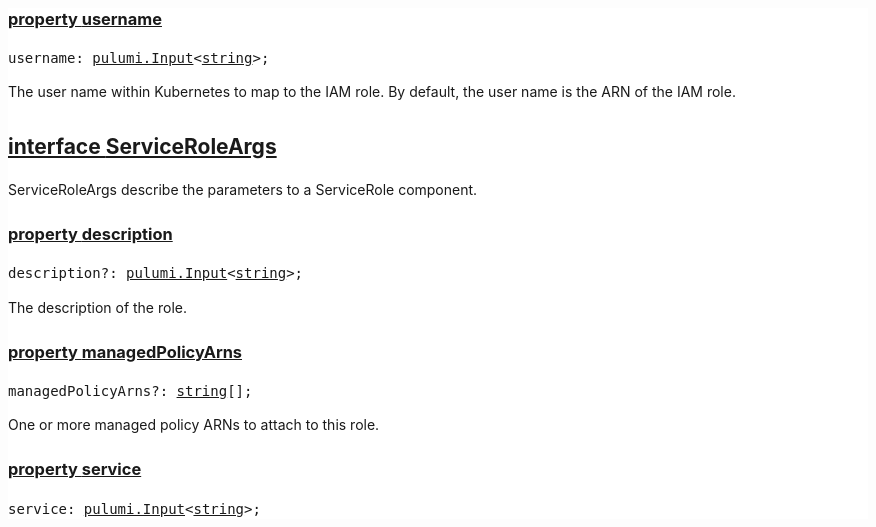 </div>
<h3 class="pdoc-member-header" id="RoleMapping-username">
<a class="pdoc-child-name" href="https://github.com/pulumi/pulumi-eks/blob/master/nodejs/eks/cluster.ts#L40">property <b>username</b></a>
</h3>
<div class="pdoc-member-contents" markdown="1">
<pre class="highlight"><span class='kd'></span>username: <a href='https://pulumi.io/reference/pkg/nodejs/@pulumi/pulumi/#Input'>pulumi.Input</a>&lt;<span class='kd'><a href='https://developer.mozilla.org/en-US/docs/Web/JavaScript/Reference/Global_Objects/String'>string</a></span>&gt;;</pre>

The user name within Kubernetes to map to the IAM role. By default, the user name is the ARN of the IAM role.

</div>
</div>
<h2 class="pdoc-module-header" id="ServiceRoleArgs">
<a class="pdoc-member-name" href="https://github.com/pulumi/pulumi-eks/blob/master/nodejs/eks/servicerole.ts#L30">interface <b>ServiceRoleArgs</b></a>
</h2>
<div class="pdoc-module-contents" markdown="1">

ServiceRoleArgs describe the parameters to a ServiceRole component.

<h3 class="pdoc-member-header" id="ServiceRoleArgs-description">
<a class="pdoc-child-name" href="https://github.com/pulumi/pulumi-eks/blob/master/nodejs/eks/servicerole.ts#L38">property <b>description</b></a>
</h3>
<div class="pdoc-member-contents" markdown="1">
<pre class="highlight"><span class='kd'></span>description?: <a href='https://pulumi.io/reference/pkg/nodejs/@pulumi/pulumi/#Input'>pulumi.Input</a>&lt;<span class='kd'><a href='https://developer.mozilla.org/en-US/docs/Web/JavaScript/Reference/Global_Objects/String'>string</a></span>&gt;;</pre>

The description of the role.

</div>
<h3 class="pdoc-member-header" id="ServiceRoleArgs-managedPolicyArns">
<a class="pdoc-child-name" href="https://github.com/pulumi/pulumi-eks/blob/master/nodejs/eks/servicerole.ts#L42">property <b>managedPolicyArns</b></a>
</h3>
<div class="pdoc-member-contents" markdown="1">
<pre class="highlight"><span class='kd'></span>managedPolicyArns?: <span class='kd'><a href='https://developer.mozilla.org/en-US/docs/Web/JavaScript/Reference/Global_Objects/String'>string</a></span>[];</pre>

One or more managed policy ARNs to attach to this role.

</div>
<h3 class="pdoc-member-header" id="ServiceRoleArgs-service">
<a class="pdoc-child-name" href="https://github.com/pulumi/pulumi-eks/blob/master/nodejs/eks/servicerole.ts#L34">property <b>service</b></a>
</h3>
<div class="pdoc-member-contents" markdown="1">
<pre class="highlight"><span class='kd'></span>service: <a href='https://pulumi.io/reference/pkg/nodejs/@pulumi/pulumi/#Input'>pulumi.Input</a>&lt;<span class='kd'><a href='https://developer.mozilla.org/en-US/docs/Web/JavaScript/Reference/Global_Objects/String'>string</a></span>&gt;;</pre>
